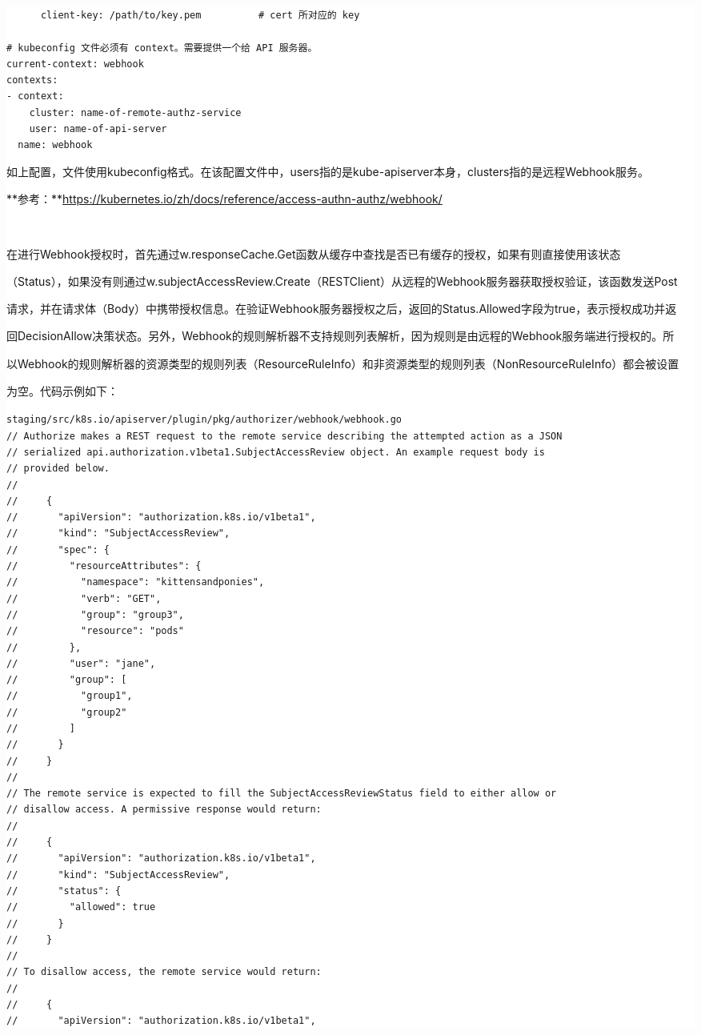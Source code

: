 ```
      client-key: /path/to/key.pem          # cert 所对应的 key

# kubeconfig 文件必须有 context。需要提供一个给 API 服务器。
current-context: webhook
contexts:
- context:
    cluster: name-of-remote-authz-service
    user: name-of-api-server
  name: webhook
```

如上配置，文件使用kubeconfig格式。在该配置文件中，users指的是kube-apiserver本身，clusters指的是远程Webhook服务。

**参考：**https://kubernetes.io/zh/docs/reference/access-authn-authz/webhook/

<br>

在进行Webhook授权时，首先通过w.responseCache.Get函数从缓存中查找是否已有缓存的授权，如果有则直接使用该状态

（Status），如果没有则通过w.subjectAccessReview.Create（RESTClient）从远程的Webhook服务器获取授权验证，该函数发送Post

请求，并在请求体（Body）中携带授权信息。在验证Webhook服务器授权之后，返回的Status.Allowed字段为true，表示授权成功并返

回DecisionAllow决策状态。另外，Webhook的规则解析器不支持规则列表解析，因为规则是由远程的Webhook服务端进行授权的。所

以Webhook的规则解析器的资源类型的规则列表（ResourceRuleInfo）和非资源类型的规则列表（NonResourceRuleInfo）都会被设置

为空。代码示例如下：

```
staging/src/k8s.io/apiserver/plugin/pkg/authorizer/webhook/webhook.go
// Authorize makes a REST request to the remote service describing the attempted action as a JSON
// serialized api.authorization.v1beta1.SubjectAccessReview object. An example request body is
// provided below.
//
//     {
//       "apiVersion": "authorization.k8s.io/v1beta1",
//       "kind": "SubjectAccessReview",
//       "spec": {
//         "resourceAttributes": {
//           "namespace": "kittensandponies",
//           "verb": "GET",
//           "group": "group3",
//           "resource": "pods"
//         },
//         "user": "jane",
//         "group": [
//           "group1",
//           "group2"
//         ]
//       }
//     }
//
// The remote service is expected to fill the SubjectAccessReviewStatus field to either allow or
// disallow access. A permissive response would return:
//
//     {
//       "apiVersion": "authorization.k8s.io/v1beta1",
//       "kind": "SubjectAccessReview",
//       "status": {
//         "allowed": true
//       }
//     }
//
// To disallow access, the remote service would return:
//
//     {
//       "apiVersion": "authorization.k8s.io/v1beta1",
```